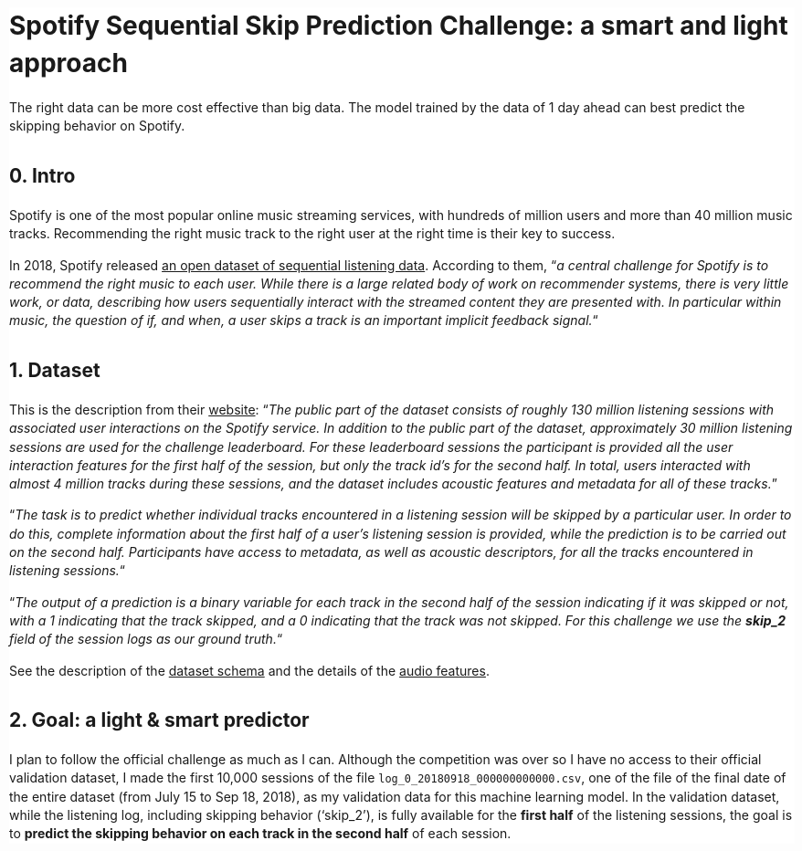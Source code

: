 
# Spotify Sequential Skip Prediction Challenge: a smart and light approach

The right data can be more cost effective than big data.
The model trained by the data of 1 day ahead can best predict the skipping behavior on Spotify.

## 0. Intro
Spotify is one of the most popular online music streaming services, with hundreds of million users and more than 40 million music tracks. Recommending the right music track to the right user at the right time is their key to success.

In 2018, Spotify released [an open dataset of sequential listening data](https://www.aicrowd.com/challenges/spotify-sequential-skip-prediction-challenge). According to them, “_a central challenge for Spotify is to recommend the right music to each user. While there is a large related body of work on recommender systems, there is very little work, or data, describing how users sequentially interact with the streamed content they are presented with. In particular within music, the question of if, and when, a user skips a track is an important implicit feedback signal._“

## 1. Dataset
This is the description from their [website](https://www.aicrowd.com/challenges/spotify-sequential-skip-prediction-challenge): “_The public part of the dataset consists of roughly 130 million listening sessions with associated user interactions on the Spotify service. In addition to the public part of the dataset, approximately 30 million listening sessions are used for the challenge leaderboard. For these leaderboard sessions the participant is provided all the user interaction features for the first half of the session, but only the track id’s for the second half. In total, users interacted with almost 4 million tracks during these sessions, and the dataset includes acoustic features and metadata for all of these tracks._”

“_The task is to predict whether individual tracks encountered in a listening session will be skipped by a particular user. In order to do this, complete information about the first half of a user’s listening session is provided, while the prediction is to be carried out on the second half. Participants have access to metadata, as well as acoustic descriptors, for all the tracks encountered in listening sessions._“

“_The output of a prediction is a binary variable for each track in the second half of the session indicating if it was skipped or not, with a 1 indicating that the track skipped, and a 0 indicating that the track was not skipped. For this challenge we use the **skip_2** field of the session logs as our ground truth._“

See the description of the [dataset schema](https://github.com/curlsloth/Capstone_Spotify-Sequential-Skip-Prediction/blob/main/references/Dataset%20Description.pdf) and the details of the [audio features](https://github.com/curlsloth/Capstone_Spotify-Sequential-Skip-Prediction/blob/main/references/acousticness.pdf).

## 2. Goal: a light & smart predictor
I plan to follow the official challenge as much as I can. Although the competition was over so I have no access to their official validation dataset, I made the first 10,000 sessions of the file `log_0_20180918_000000000000.csv`, one of the file of the final date of the entire dataset (from July 15 to Sep 18, 2018), as my validation data for this machine learning model. In the validation dataset, while the listening log, including skipping behavior (‘skip_2’), is fully available for the **first half** of the listening sessions, the goal is to **predict the skipping behavior on each track in the second half** of each session.
